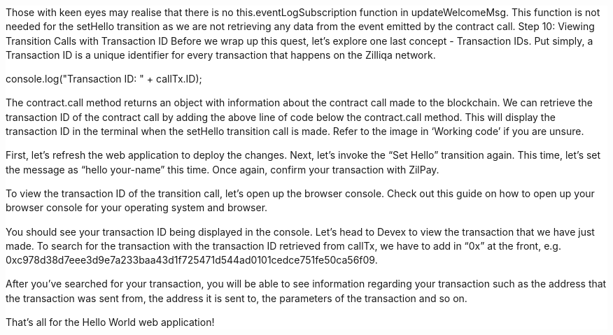 Those with keen eyes may realise that there is no this.eventLogSubscription function in updateWelcomeMsg. This function is not needed for the setHello transition as we are not retrieving any data from the event emitted by the contract call.
Step 10: Viewing Transition Calls with Transaction ID
Before we wrap up this quest, let’s explore one last concept - Transaction IDs. Put simply, a Transaction ID is a unique identifier for every transaction that happens on the Zilliqa network.

console.log("Transaction ID: " + callTx.ID);


The contract.call method returns an object with information about the contract call made to the blockchain. We can retrieve the transaction ID of the contract call by adding the above line of code below the contract.call method. This will display the transaction ID in the terminal when the setHello transition call is made. Refer to the image in ‘Working code’ if you are unsure.

First, let’s refresh the web application to deploy the changes. Next, let’s invoke the “Set Hello” transition again. This time, let’s set the message as “hello your-name” this time. Once again, confirm your transaction with ZilPay.



To view the transaction ID of the transition call, let’s open up the browser console. Check out this guide on how to open up your browser console for your operating system and browser. 

You should see your transaction ID being displayed in the console. Let’s head to Devex to view the transaction that we have just made. To search for the transaction with the transaction ID retrieved from callTx, we have to add in “0x” at the front, e.g. 0xc978d38d7eee3d9e7a233baa43d1f725471d544ad0101cedce751fe50ca56f09.

After you’ve searched for your transaction, you will be able to see information regarding your transaction such as the address that the transaction was sent from, the address it is sent to, the parameters of the transaction and so on.

That’s all for the Hello World web application! 
